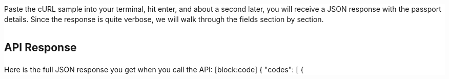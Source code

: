 Paste the cURL sample into your terminal, hit enter, and about a second later, you will receive a JSON response with the passport details. Since the response is quite verbose, we will walk through the fields section by section.

## API Response
Here is the full JSON response you get when you call the API:
[block:code]
{
  "codes": [
    {